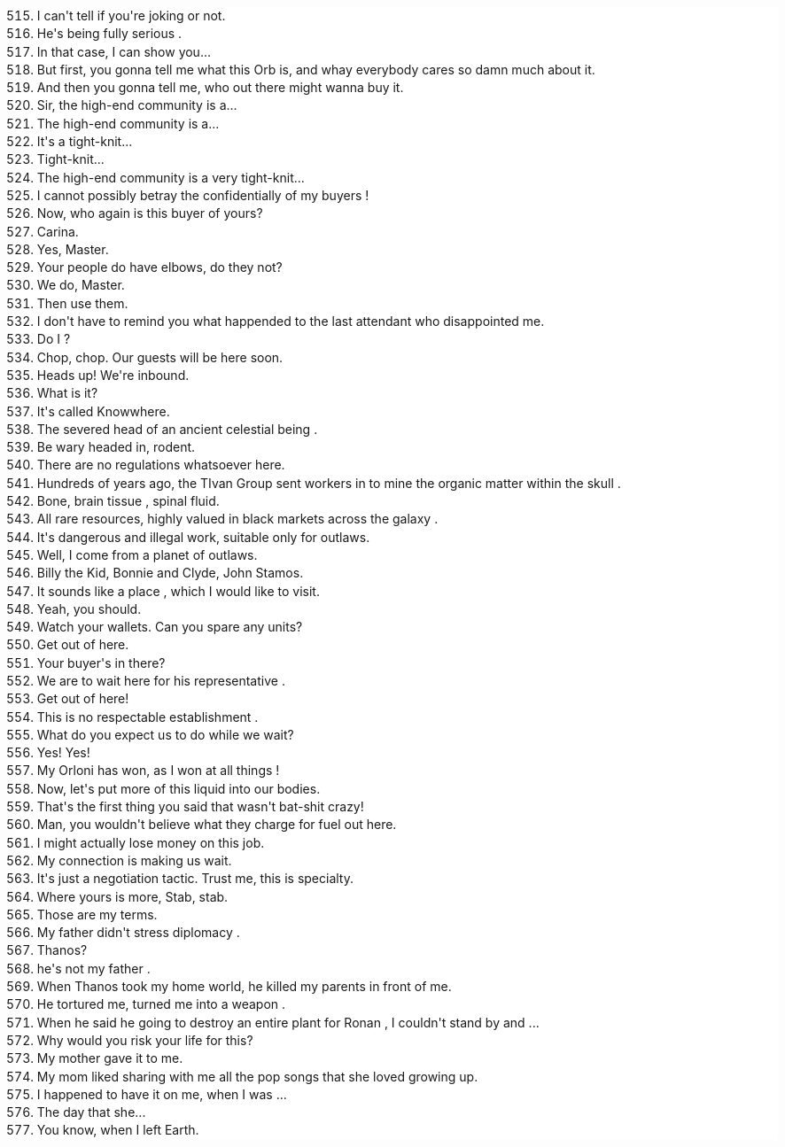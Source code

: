 515. I can't tell if you're joking or not.
516. He's being fully serious .
517. In that case, I can show you...
518. But first, you gonna tell me what this Orb is, and whay everybody cares so damn much about it.
519. And then you gonna tell me, who out there might wanna buy it.
520. Sir, the high-end community is a...
521. The high-end community is a...
522. It's a tight-knit...
523. Tight-knit...
524. The high-end community is a very tight-knit...
525. I cannot possibly betray the confidentially of my buyers !
526. Now, who again is this buyer of yours?
527. Carina.
528. Yes, Master.
529. Your people do have elbows, do they not?
530. We do, Master.
531. Then use them.
532. I don't have to remind you what happended to the last attendant who disappointed me.
533. Do I ?
534. Chop, chop. Our guests will be here soon.
535. Heads up! We're inbound.
536. What is it?
537. It's called Knowwhere.
538. The severed head of an ancient celestial being .
539. Be wary headed in, rodent.
540. There are no regulations whatsoever here.
541. Hundreds of years ago, the TIvan Group sent workers in to mine the organic matter within the skull .
542. Bone, brain tissue , spinal fluid.
543. All rare resources, highly valued in black markets across the galaxy .
544. It's dangerous and illegal work, suitable only for outlaws.
545. Well, I come from a planet of outlaws.
546. Billy the Kid, Bonnie and Clyde, John Stamos.
547. It sounds like a place , which I would like to visit.
548. Yeah, you should.
549. Watch your wallets. Can you spare any units?
550. Get out of here.
551. Your buyer's in there?
552. We are to wait here for his representative .
553. Get out of here!
554. This is no respectable establishment .
555. What do you expect us to do while we wait?
556. Yes! Yes!
557. My Orloni has won, as I won at all things !
558. Now, let's put more of this liquid into our bodies.
559. That's the first thing you said that wasn't bat-shit crazy!
560. Man, you wouldn't believe what they charge for fuel out here.
561. I might actually lose money on this job.
562. My connection is making us wait.
563. It's just a negotiation tactic. Trust me, this is specialty.
564. Where yours is more, Stab, stab.
565. Those are my terms.
566. My father didn't stress diplomacy .
567. Thanos?
568. he's not my father .
569. When Thanos took my home world, he killed my parents in front of me.
570. He tortured me, turned me into a weapon .
571. When he said he going to destroy an entire plant for Ronan , I couldn't stand by and ...
572. Why would you risk your life for this?
573. My mother gave it to me.
574. My mom liked sharing with me all the pop songs that she loved growing up.
575. I happened to have it on me, when I was ...
576. The day that she...
577. You know, when I left Earth.